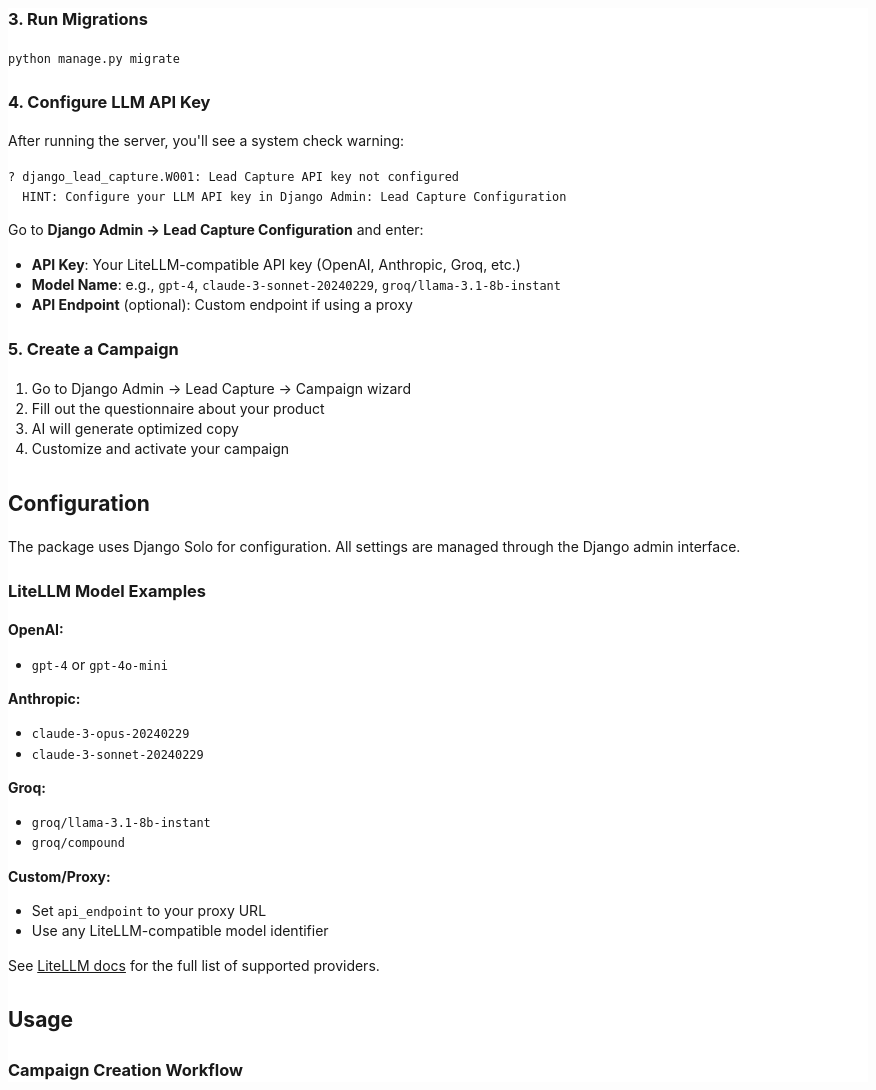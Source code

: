 ### 3. Run Migrations

```bash
python manage.py migrate
```

### 4. Configure LLM API Key

After running the server, you'll see a system check warning:

```
? django_lead_capture.W001: Lead Capture API key not configured
  HINT: Configure your LLM API key in Django Admin: Lead Capture Configuration
```

Go to **Django Admin → Lead Capture Configuration** and enter:
- **API Key**: Your LiteLLM-compatible API key (OpenAI, Anthropic, Groq, etc.)
- **Model Name**: e.g., `gpt-4`, `claude-3-sonnet-20240229`, `groq/llama-3.1-8b-instant`
- **API Endpoint** (optional): Custom endpoint if using a proxy

### 5. Create a Campaign

1. Go to Django Admin → Lead Capture → Campaign wizard
2. Fill out the questionnaire about your product
3. AI will generate optimized copy
4. Customize and activate your campaign

## Configuration

The package uses Django Solo for configuration. All settings are managed through the Django admin interface.

### LiteLLM Model Examples

**OpenAI:**
- `gpt-4` or `gpt-4o-mini`

**Anthropic:**
- `claude-3-opus-20240229`
- `claude-3-sonnet-20240229`

**Groq:**
- `groq/llama-3.1-8b-instant`
- `groq/compound`

**Custom/Proxy:**
- Set `api_endpoint` to your proxy URL
- Use any LiteLLM-compatible model identifier

See [LiteLLM docs](https://docs.litellm.ai/docs/providers) for the full list of supported providers.

## Usage

### Campaign Creation Workflow
